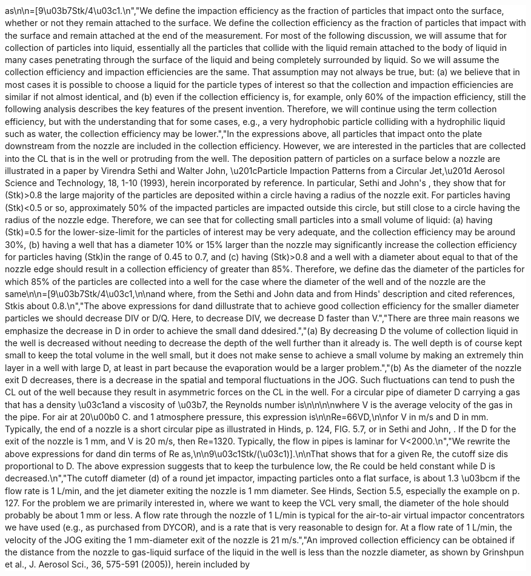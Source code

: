 as\n\n=[9\u03b7Stk\/4\u03c1.\n","We define the impaction efficiency as the fraction of particles that impact onto the surface, whether or not they remain attached to the surface. We define the collection efficiency as the fraction of particles that impact with the surface and remain attached at the end of the measurement. For most of the following discussion, we will assume that for collection of particles into liquid, essentially all the particles that collide with the liquid remain attached to the body of liquid in many cases penetrating through the surface of the liquid and being completely surrounded by liquid. So we will assume the collection efficiency and impaction efficiencies are the same. That assumption may not always be true, but: (a) we believe that in most cases it is possible to choose a liquid for the particle types of interest so that the collection and impaction efficiencies are similar if not almost identical, and (b) even if the collection efficiency is, for example, only 60% of the impaction efficiency, still the following analysis describes the key features of the present invention. Therefore, we will continue using the term collection efficiency, but with the understanding that for some cases, e.g., a very hydrophobic particle colliding with a hydrophilic liquid such as water, the collection efficiency may be lower.","In the expressions above, all particles that impact onto the plate downstream from the nozzle are included in the collection efficiency. However, we are interested in the particles that are collected into the CL that is in the well or protruding from the well. The deposition pattern of particles on a surface below a nozzle are illustrated in a paper by Virendra Sethi and Walter John, \u201cParticle Impaction Patterns from a Circular Jet,\u201d Aerosol Science and Technology, 18, 1-10 (1993), herein incorporated by reference. In particular, Sethi and John's , they show that for (Stk)>0.8 the large majority of the particles are deposited within a circle having a radius of the nozzle exit. For particles having (Stk)<0.5 or so, approximately 50% of the impacted particles are impacted outside this circle, but still close to a circle having the radius of the nozzle edge. Therefore, we can see that for collecting small particles into a small volume of liquid: (a) having (Stk)=0.5 for the lower-size-limit for the particles of interest may be very adequate, and the collection efficiency may be around 30%, (b) having a well that has a diameter 10% or 15% larger than the nozzle may significantly increase the collection efficiency for particles having (Stk)in the range of 0.45 to 0.7, and (c) having (Stk)>0.8 and a well with a diameter about equal to that of the nozzle edge should result in a collection efficiency of greater than 85%. Therefore, we define das the diameter of the particles for which 85% of the particles are collected into a well for the case where the diameter of the well and of the nozzle are the same\n\n=[9\u03b7Stk\/4\u03c1,\n\nand where, from the Sethi and John data and from Hinds' description and cited references, Stkis about 0.8.\n","The above expressions for dand dillustrate that to achieve good collection efficiency for the smaller diameter particles we should decrease DIV or D\/Q. Here, to decrease DIV, we decrease D faster than V.","There are three main reasons we emphasize the decrease in D in order to achieve the small dand ddesired.","(a) By decreasing D the volume of collection liquid in the well is decreased without needing to decrease the depth of the well further than it already is. The well depth is of course kept small to keep the total volume in the well small, but it does not make sense to achieve a small volume by making an extremely thin layer in a well with large D, at least in part because the evaporation would be a larger problem.","(b) As the diameter of the nozzle exit D decreases, there is a decrease in the spatial and temporal fluctuations in the JOG. Such fluctuations can tend to push the CL out of the well because they result in asymmetric forces on the CL in the well. For a circular pipe of diameter D carrying a gas that has a density \u03c1and a viscosity of \u03b7, the Reynolds number is\n\n\n\nwhere V is the average velocity of the gas in the pipe. For air at 20\u00b0 C. and 1 atmosphere pressure, this expression is\n\nRe=66VD,\n\nfor V in m\/s and D in mm. Typically, the end of a nozzle is a short circular pipe as illustrated in Hinds, p. 124, FIG. 5.7, or in Sethi and John, . If the D for the exit of the nozzle is 1 mm, and V is 20 m\/s, then Re=1320. Typically, the flow in pipes is laminar for V<2000.\n","We rewrite the above expressions for dand din terms of Re as,\n\n9\u03c1Stk\/(\u03c1)].\n\nThat shows that for a given Re, the cutoff size dis proportional to D. The above expression suggests that to keep the turbulence low, the Re could be held constant while D is decreased.\n","The cutoff diameter (d) of a round jet impactor, impacting particles onto a flat surface, is about 1.3 \u03bcm if the flow rate is 1 L\/min, and the jet diameter exiting the nozzle is 1 mm diameter. See Hinds, Section 5.5, especially the example on p. 127. For the problem we are primarily interested in, where we want to keep the VCL very small, the diameter of the hole should probably be about 1 mm or less. A flow rate through the nozzle of 1 L\/min is typical for the air-to-air virtual impactor concentrators we have used (e.g., as purchased from DYCOR), and is a rate that is very reasonable to design for. At a flow rate of 1 L\/min, the velocity of the JOG exiting the 1 mm-diameter exit of the nozzle is 21 m\/s.","An improved collection efficiency can be obtained if the distance from the nozzle to gas-liquid surface of the liquid in the well is less than the nozzle diameter, as shown by Grinshpun et al., J. Aerosol Sci., 36, 575-591 (2005)), herein included by